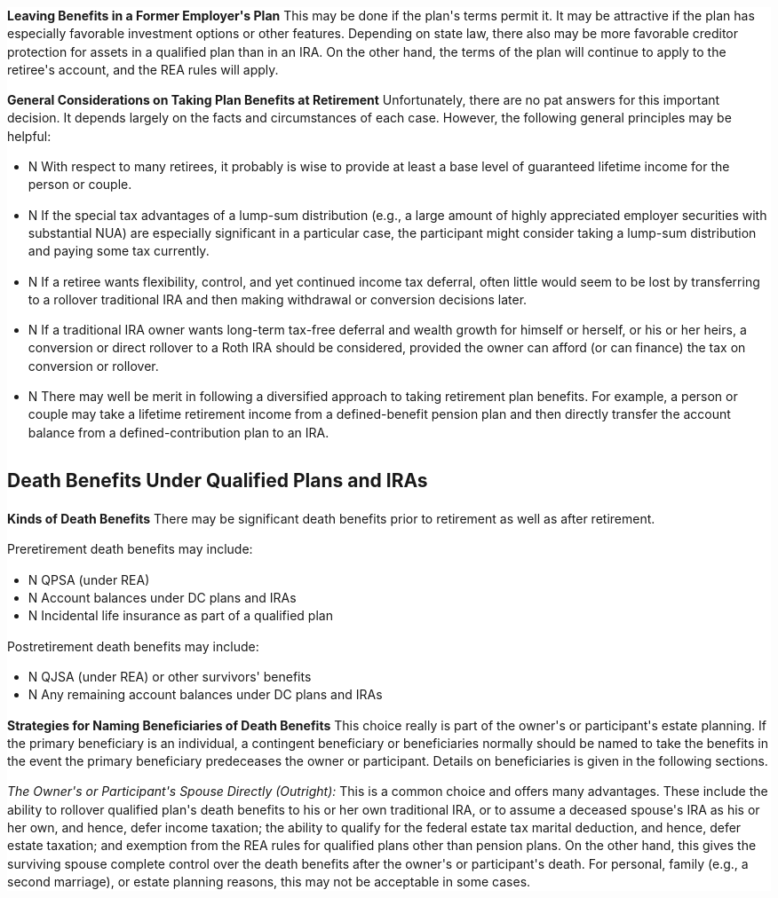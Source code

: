 **Leaving Benefits in a Former Employer's Plan** This may be done if the plan's terms permit it. It may be attractive if the plan has especially favorable investment options or other features. Depending on state law, there also may be more favorable creditor protection for assets in a qualified plan than in an IRA. On the other hand, the terms of the plan will continue to apply to the retiree's account, and the REA rules will apply.

**General Considerations on Taking Plan Benefits at Retirement** Unfortunately, there are no pat answers for this important decision. It depends largely on the facts and circumstances of each case. However, the following general principles may be helpful:

- N With respect to many retirees, it probably is wise to provide at least a base level of guaranteed lifetime income for the person or couple.
- N If the special tax advantages of a lump-sum distribution (e.g., a large amount of highly appreciated employer securities with substantial NUA) are especially significant in a particular case, the participant might consider taking a lump-sum distribution and paying some tax currently.
- N If a retiree wants flexibility, control, and yet continued income tax deferral, often little would seem to be lost by transferring to a rollover traditional IRA and then making withdrawal or conversion decisions later.

- N If a traditional IRA owner wants long-term tax-free deferral and wealth growth for himself or herself, or his or her heirs, a conversion or direct rollover to a Roth IRA should be considered, provided the owner can afford (or can finance) the tax on conversion or rollover.
- N There may well be merit in following a diversified approach to taking retirement plan benefits. For example, a person or couple may take a lifetime retirement income from a defined-benefit pension plan and then directly transfer the account balance from a defined-contribution plan to an IRA.

## **Death Benefits Under Qualified Plans and IRAs**

**Kinds of Death Benefits** There may be significant death benefits prior to retirement as well as after retirement.

Preretirement death benefits may include:

- N QPSA (under REA)
- N Account balances under DC plans and IRAs
- N Incidental life insurance as part of a qualified plan

Postretirement death benefits may include:

- N QJSA (under REA) or other survivors' benefits
- N Any remaining account balances under DC plans and IRAs

**Strategies for Naming Beneficiaries of Death Benefits** This choice really is part of the owner's or participant's estate planning. If the primary beneficiary is an individual, a contingent beneficiary or beneficiaries normally should be named to take the benefits in the event the primary beneficiary predeceases the owner or participant. Details on beneficiaries is given in the following sections.

*The Owner's or Participant's Spouse Directly (Outright):* This is a common choice and offers many advantages. These include the ability to rollover qualified plan's death benefits to his or her own traditional IRA, or to assume a deceased spouse's IRA as his or her own, and hence, defer income taxation; the ability to qualify for the federal estate tax marital deduction, and hence, defer estate taxation; and exemption from the REA rules for qualified plans other than pension plans. On the other hand, this gives the surviving spouse complete control over the death benefits after the owner's or participant's death. For personal, family (e.g., a second marriage), or estate planning reasons, this may not be acceptable in some cases.

